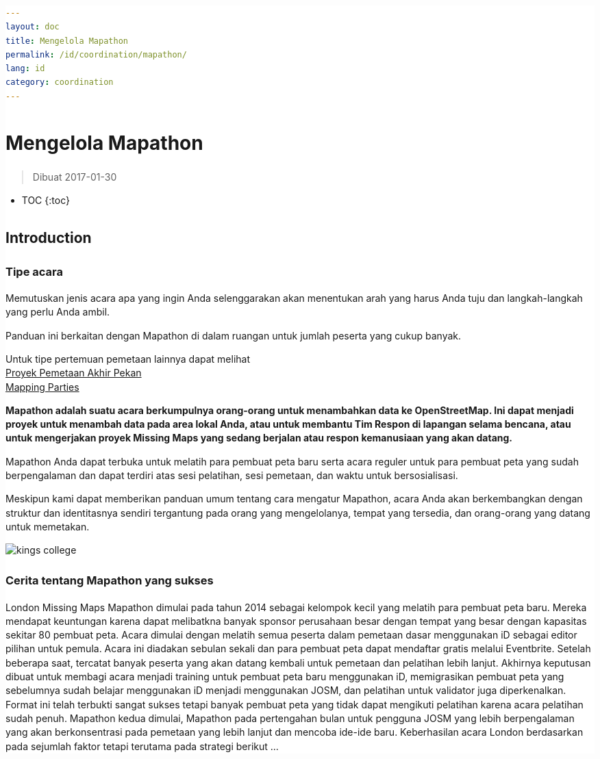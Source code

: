 ```yaml
---
layout: doc
title: Mengelola Mapathon
permalink: /id/coordination/mapathon/
lang: id
category: coordination
---
```


# Mengelola Mapathon

> Dibuat 2017-01-30  

- TOC
{:toc}

## Introduction

### Tipe acara  
Memutuskan jenis acara apa yang ingin Anda selenggarakan akan menentukan arah yang harus Anda tuju dan langkah-langkah yang perlu Anda ambil.  

Panduan ini berkaitan dengan Mapathon di dalam ruangan untuk jumlah peserta yang cukup banyak. 

Untuk tipe pertemuan pemetaan lainnya dapat melihat  
[Proyek Pemetaan Akhir Pekan](https://wiki.openstreetmap.org/wiki/Weekend_mapping_projects)  
[Mapping Parties](https://wiki.openstreetmap.org/wiki/Mapping_parties)  

**Mapathon adalah suatu acara berkumpulnya orang-orang untuk menambahkan data ke OpenStreetMap. Ini dapat menjadi proyek untuk menambah data pada area lokal Anda, atau untuk membantu Tim Respon di lapangan selama bencana, atau untuk mengerjakan proyek Missing Maps yang sedang berjalan atau respon kemanusiaan yang akan datang.**  

Mapathon Anda dapat terbuka untuk melatih para pembuat peta baru serta acara reguler untuk para pembuat peta yang sudah berpengalaman dan dapat terdiri atas sesi pelatihan, sesi pemetaan, dan waktu untuk bersosialisasi.  

Meskipun kami dapat memberikan panduan umum tentang cara mengatur Mapathon, acara Anda akan berkembangkan dengan struktur dan identitasnya sendiri tergantung pada orang yang mengelolanya, tempat yang tersedia, dan orang-orang yang datang untuk memetakan.  

![kings college][]

### Cerita tentang Mapathon yang sukses
London Missing Maps Mapathon dimulai pada tahun 2014 sebagai kelompok kecil yang melatih para pembuat peta baru. Mereka mendapat keuntungan karena dapat melibatkna banyak sponsor perusahaan besar dengan tempat yang besar dengan kapasitas sekitar 80 pembuat peta.
Acara dimulai dengan melatih semua peserta dalam pemetaan dasar menggunakan iD sebagai editor pilihan untuk pemula.
Acara ini diadakan sebulan sekali dan para pembuat peta dapat mendaftar gratis melalui Eventbrite. Setelah beberapa saat, tercatat banyak peserta yang akan datang kembali untuk pemetaan dan pelatihan lebih lanjut. Akhirnya keputusan dibuat untuk membagi acara menjadi training untuk pembuat peta baru menggunakan iD, memigrasikan pembuat peta yang sebelumnya sudah belajar menggunakan iD menjadi menggunakan JOSM, dan pelatihan untuk validator juga diperkenalkan. Format ini telah terbukti sangat sukses tetapi banyak pembuat peta yang tidak dapat mengikuti pelatihan karena acara pelatihan sudah penuh. Mapathon kedua dimulai, Mapathon pada pertengahan bulan untuk pengguna JOSM yang lebih berpengalaman yang akan berkonsentrasi pada pemetaan yang lebih lanjut dan mencoba ide-ide baru.
Keberhasilan acara London berdasarkan pada sejumlah faktor tetapi terutama pada strategi berikut ...


[venue]:               /images/coordination/mapathon-1.jpg
[people at work]:      /images/coordination/mapathon-2.jpg
[more people at work]: /images/coordination/mapathon-3.jpg
[kings college]:       /images/coordination/mapathon-kcl.jpg
[mentoring]:           /images/coordination/mapathon-nick.jpg
[snacks]:              /images/coordination/mapathon-pizza.jpg
[theme]:               /images/coordination/mapathon-xmas.jpg